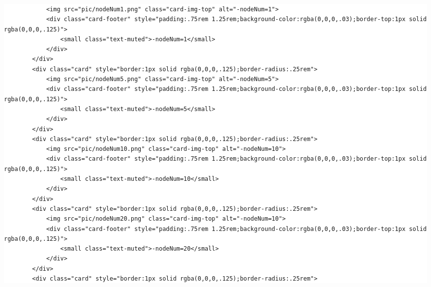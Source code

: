                 <img src="pic/nodeNum1.png" class="card-img-top" alt="-nodeNum=1">
                <div class="card-footer" style="padding:.75rem 1.25rem;background-color:rgba(0,0,0,.03);border-top:1px solid rgba(0,0,0,.125)">
                    <small class="text-muted">-nodeNum=1</small>
                </div>
            </div>
            <div class="card" style="border:1px solid rgba(0,0,0,.125);border-radius:.25rem">
                <img src="pic/nodeNum5.png" class="card-img-top" alt="-nodeNum=5">
                <div class="card-footer" style="padding:.75rem 1.25rem;background-color:rgba(0,0,0,.03);border-top:1px solid rgba(0,0,0,.125)">
                    <small class="text-muted">-nodeNum=5</small>
                </div>
            </div>
            <div class="card" style="border:1px solid rgba(0,0,0,.125);border-radius:.25rem">
                <img src="pic/nodeNum10.png" class="card-img-top" alt="-nodeNum=10">
                <div class="card-footer" style="padding:.75rem 1.25rem;background-color:rgba(0,0,0,.03);border-top:1px solid rgba(0,0,0,.125)">
                    <small class="text-muted">-nodeNum=10</small>
                </div>
            </div>
            <div class="card" style="border:1px solid rgba(0,0,0,.125);border-radius:.25rem">
                <img src="pic/nodeNum20.png" class="card-img-top" alt="-nodeNum=10">
                <div class="card-footer" style="padding:.75rem 1.25rem;background-color:rgba(0,0,0,.03);border-top:1px solid rgba(0,0,0,.125)">
                    <small class="text-muted">-nodeNum=20</small>
                </div>
            </div>
            <div class="card" style="border:1px solid rgba(0,0,0,.125);border-radius:.25rem">